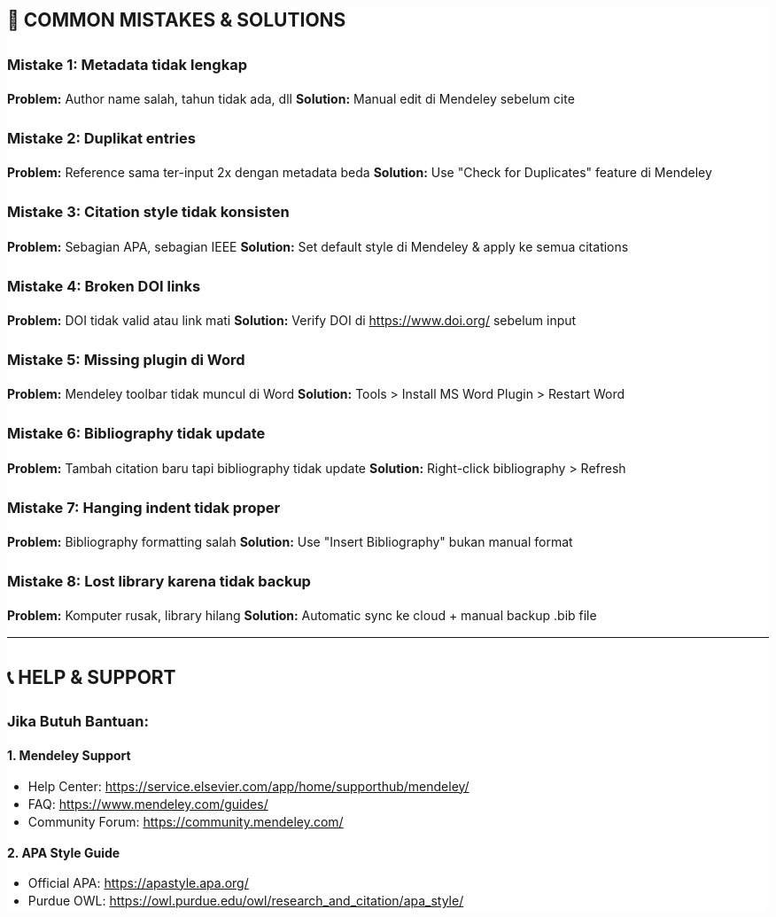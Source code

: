 
## 🚨 COMMON MISTAKES & SOLUTIONS

### Mistake 1: Metadata tidak lengkap
**Problem:** Author name salah, tahun tidak ada, dll
**Solution:** Manual edit di Mendeley sebelum cite

### Mistake 2: Duplikat entries
**Problem:** Reference sama ter-input 2x dengan metadata beda
**Solution:** Use "Check for Duplicates" feature di Mendeley

### Mistake 3: Citation style tidak konsisten
**Problem:** Sebagian APA, sebagian IEEE
**Solution:** Set default style di Mendeley & apply ke semua citations

### Mistake 4: Broken DOI links
**Problem:** DOI tidak valid atau link mati
**Solution:** Verify DOI di https://www.doi.org/ sebelum input

### Mistake 5: Missing plugin di Word
**Problem:** Mendeley toolbar tidak muncul di Word
**Solution:** Tools > Install MS Word Plugin > Restart Word

### Mistake 6: Bibliography tidak update
**Problem:** Tambah citation baru tapi bibliography tidak update
**Solution:** Right-click bibliography > Refresh

### Mistake 7: Hanging indent tidak proper
**Problem:** Bibliography formatting salah
**Solution:** Use "Insert Bibliography" bukan manual format

### Mistake 8: Lost library karena tidak backup
**Problem:** Komputer rusak, library hilang
**Solution:** Automatic sync ke cloud + manual backup .bib file

---

## 📞 HELP & SUPPORT

### Jika Butuh Bantuan:

**1. Mendeley Support**
- Help Center: https://service.elsevier.com/app/home/supporthub/mendeley/
- FAQ: https://www.mendeley.com/guides/
- Community Forum: https://community.mendeley.com/

**2. APA Style Guide**
- Official APA: https://apastyle.apa.org/
- Purdue OWL: https://owl.purdue.edu/owl/research_and_citation/apa_style/
